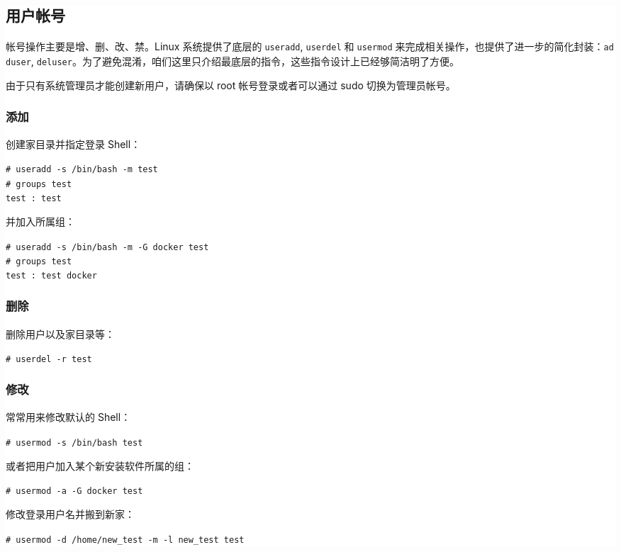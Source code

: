 <span id="toc_13359_11834_1"></span>
## 用户帐号

帐号操作主要是增、删、改、禁。Linux 系统提供了底层的 `useradd`, `userdel` 和 `usermod` 来完成相关操作，也提供了进一步的简化封装：`adduser`, `deluser`。为了避免混淆，咱们这里只介绍最底层的指令，这些指令设计上已经够简洁明了方便。

由于只有系统管理员才能创建新用户，请确保以 root 帐号登录或者可以通过 sudo 切换为管理员帐号。

<span id="toc_13359_11834_2"></span>
### 添加

创建家目录并指定登录 Shell：

    # useradd -s /bin/bash -m test
    # groups test
    test : test

并加入所属组：

    # useradd -s /bin/bash -m -G docker test
    # groups test
    test : test docker


<span id="toc_13359_11834_3"></span>
### 删除

删除用户以及家目录等：

    # userdel -r test

<span id="toc_13359_11834_4"></span>
### 修改

常常用来修改默认的 Shell：

    # usermod -s /bin/bash test

或者把用户加入某个新安装软件所属的组：

    # usermod -a -G docker test

修改登录用户名并搬到新家：

    # usermod -d /home/new_test -m -l new_test test

